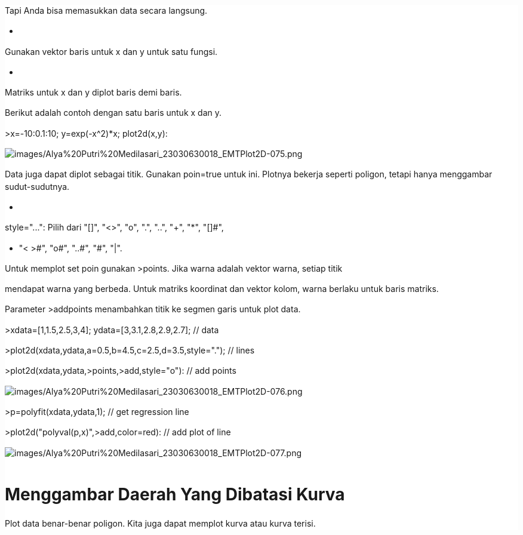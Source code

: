 
Tapi Anda bisa memasukkan data secara langsung.


* 
Gunakan vektor baris untuk x dan y untuk satu fungsi.

* 
Matriks untuk x dan y diplot baris demi baris.


Berikut adalah contoh dengan satu baris untuk x dan y.


\>x=-10:0.1:10; y=exp(-x^2)\*x; plot2d(x,y):


![images/Alya%20Putri%20Medilasari_23030630018_EMTPlot2D-075.png](images/Alya%20Putri%20Medilasari_23030630018_EMTPlot2D-075.png)

Data juga dapat diplot sebagai titik. Gunakan poin=true untuk ini.
Plotnya bekerja seperti poligon, tetapi hanya menggambar
sudut-sudutnya.


* 
style="...": Pilih dari "[]", "&lt;&gt;", "o", ".", "..", "+", "*", "[]#",
* "&lt; &gt;#", "o#", "..#", "#", "|".


Untuk memplot set poin gunakan &gt;points. Jika warna adalah vektor
warna, setiap titik


mendapat warna yang berbeda. Untuk matriks koordinat dan vektor kolom,
warna berlaku untuk baris matriks.


Parameter &gt;addpoints menambahkan titik ke segmen garis untuk plot
data.


\>xdata=[1,1.5,2.5,3,4]; ydata=[3,3.1,2.8,2.9,2.7]; // data

\>plot2d(xdata,ydata,a=0.5,b=4.5,c=2.5,d=3.5,style="."); // lines

\>plot2d(xdata,ydata,\>points,\>add,style="o"): // add points


![images/Alya%20Putri%20Medilasari_23030630018_EMTPlot2D-076.png](images/Alya%20Putri%20Medilasari_23030630018_EMTPlot2D-076.png)

\>p=polyfit(xdata,ydata,1); // get regression line

\>plot2d("polyval(p,x)",\>add,color=red): // add plot of line


![images/Alya%20Putri%20Medilasari_23030630018_EMTPlot2D-077.png](images/Alya%20Putri%20Medilasari_23030630018_EMTPlot2D-077.png)

# Menggambar Daerah Yang Dibatasi Kurva

Plot data benar-benar poligon. Kita juga dapat memplot kurva atau
kurva terisi.
